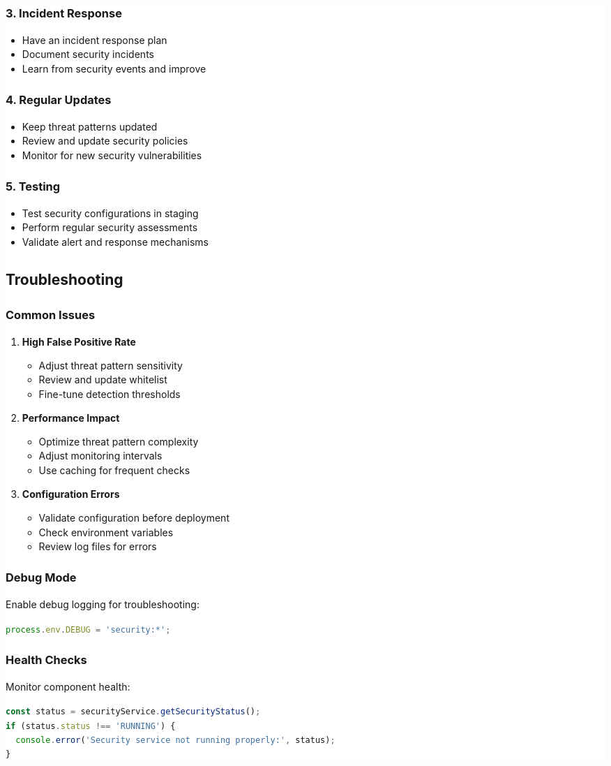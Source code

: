 ### 3. Incident Response

- Have an incident response plan
- Document security incidents
- Learn from security events and improve

### 4. Regular Updates

- Keep threat patterns updated
- Review and update security policies
- Monitor for new security vulnerabilities

### 5. Testing

- Test security configurations in staging
- Perform regular security assessments
- Validate alert and response mechanisms

## Troubleshooting

### Common Issues

1. **High False Positive Rate**
   - Adjust threat pattern sensitivity
   - Review and update whitelist
   - Fine-tune detection thresholds

2. **Performance Impact**
   - Optimize threat pattern complexity
   - Adjust monitoring intervals
   - Use caching for frequent checks

3. **Configuration Errors**
   - Validate configuration before deployment
   - Check environment variables
   - Review log files for errors

### Debug Mode

Enable debug logging for troubleshooting:

```typescript
process.env.DEBUG = 'security:*';
```

### Health Checks

Monitor component health:

```typescript
const status = securityService.getSecurityStatus();
if (status.status !== 'RUNNING') {
  console.error('Security service not running properly:', status);
}
```
